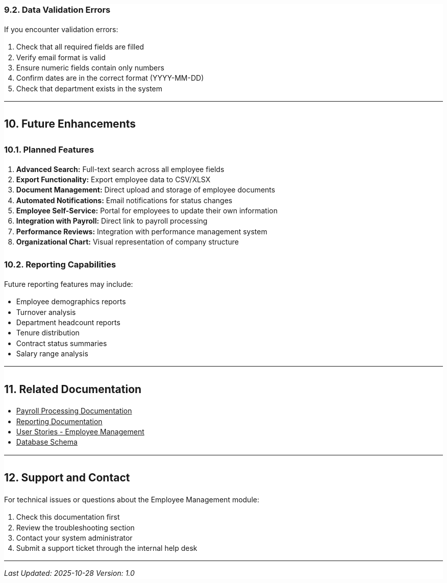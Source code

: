 ### 9.2. Data Validation Errors

If you encounter validation errors:
1. Check that all required fields are filled
2. Verify email format is valid
3. Ensure numeric fields contain only numbers
4. Confirm dates are in the correct format (YYYY-MM-DD)
5. Check that department exists in the system

---

## 10. Future Enhancements

### 10.1. Planned Features

1. **Advanced Search:** Full-text search across all employee fields
2. **Export Functionality:** Export employee data to CSV/XLSX
3. **Document Management:** Direct upload and storage of employee documents
4. **Automated Notifications:** Email notifications for status changes
5. **Employee Self-Service:** Portal for employees to update their own information
6. **Integration with Payroll:** Direct link to payroll processing
7. **Performance Reviews:** Integration with performance management system
8. **Organizational Chart:** Visual representation of company structure

### 10.2. Reporting Capabilities

Future reporting features may include:
- Employee demographics reports
- Turnover analysis
- Department headcount reports
- Tenure distribution
- Contract status summaries
- Salary range analysis

---

## 11. Related Documentation

- [Payroll Processing Documentation](./payroll-processing.md)
- [Reporting Documentation](./reporting.md)
- [User Stories - Employee Management](../user-stories/01-employee-management.md)
- [Database Schema](../../../supabase/schema.sql)

---

## 12. Support and Contact

For technical issues or questions about the Employee Management module:
1. Check this documentation first
2. Review the troubleshooting section
3. Contact your system administrator
4. Submit a support ticket through the internal help desk

---

*Last Updated: 2025-10-28*
*Version: 1.0*